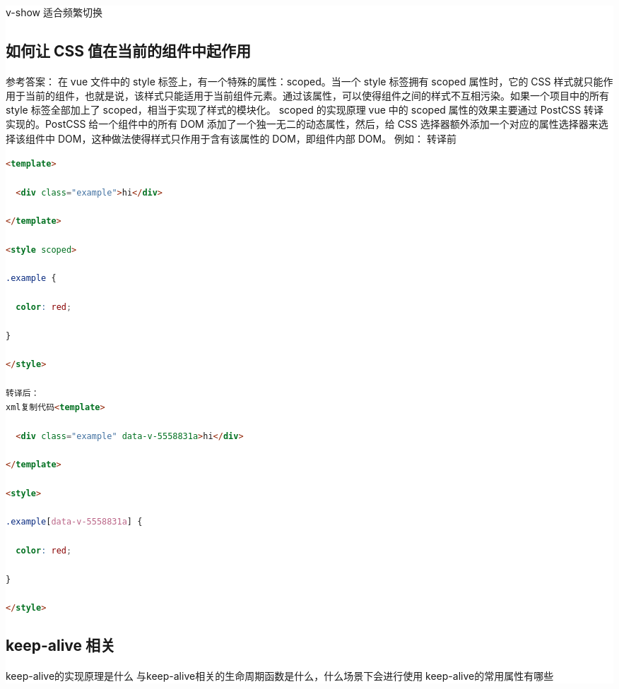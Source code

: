 v-show 适合频繁切换

## 如何让 CSS 值在当前的组件中起作用

参考答案：
在 vue 文件中的 style 标签上，有一个特殊的属性：scoped。当一个 style 标签拥有 scoped 属性时，它的 CSS 样式就只能作用于当前的组件，也就是说，该样式只能适用于当前组件元素。通过该属性，可以使得组件之间的样式不互相污染。如果一个项目中的所有 style 标签全部加上了 scoped，相当于实现了样式的模块化。
scoped 的实现原理
vue 中的 scoped 属性的效果主要通过 PostCSS 转译实现的。PostCSS 给一个组件中的所有 DOM 添加了一个独一无二的动态属性，然后，给 CSS 选择器额外添加一个对应的属性选择器来选择该组件中 DOM，这种做法使得样式只作用于含有该属性的 DOM，即组件内部 DOM。
例如：
转译前

```md
<template>

  <div class="example">hi</div>

</template>

<style scoped>

.example {

  color: red;

}

</style>

转译后：
xml复制代码<template>

  <div class="example" data-v-5558831a>hi</div>

</template>

<style>

.example[data-v-5558831a] {

  color: red;

}

</style>
```

## keep-alive 相关

keep-alive的实现原理是什么
与keep-alive相关的生命周期函数是什么，什么场景下会进行使用
keep-alive的常用属性有哪些
